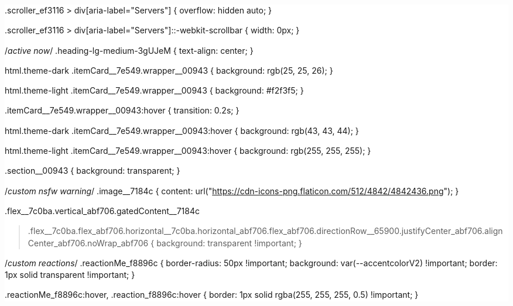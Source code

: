 .scroller_ef3116 > div[aria-label="Servers"] {
    overflow: hidden auto;
}

.scroller_ef3116 > div[aria-label="Servers"]::-webkit-scrollbar {
    width: 0px;
}

/*active now*/
.heading-lg-medium-3gUJeM {
    text-align: center;
}

html.theme-dark .itemCard__7e549.wrapper__00943 {
    background: rgb(25, 25, 26);
}

html.theme-light .itemCard__7e549.wrapper__00943 {
    background: #f2f3f5;
}

.itemCard__7e549.wrapper__00943:hover {
    transition: 0.2s;
}

html.theme-dark .itemCard__7e549.wrapper__00943:hover {
    background: rgb(43, 43, 44);
}

html.theme-light .itemCard__7e549.wrapper__00943:hover {
    background: rgb(255, 255, 255);
}

.section__00943 {
    background: transparent;
}

/*custom nsfw warning*/
.image__7184c {
    content: url("https://cdn-icons-png.flaticon.com/512/4842/4842436.png");
}

.flex__7c0ba.vertical_abf706.gatedContent__7184c
> .flex__7c0ba.flex_abf706.horizontal__7c0ba.horizontal_abf706.flex_abf706.directionRow__65900.justifyCenter_abf706.alignCenter_abf706.noWrap_abf706 {
    background: transparent !important;
}

/*custom reactions*/
.reactionMe_f8896c {
    border-radius: 50px !important;
    background: var(--accentcolorV2) !important;
    border: 1px solid transparent !important;
}

.reactionMe_f8896c:hover,
.reaction_f8896c:hover {
    border: 1px solid rgba(255, 255, 255, 0.5) !important;
}
